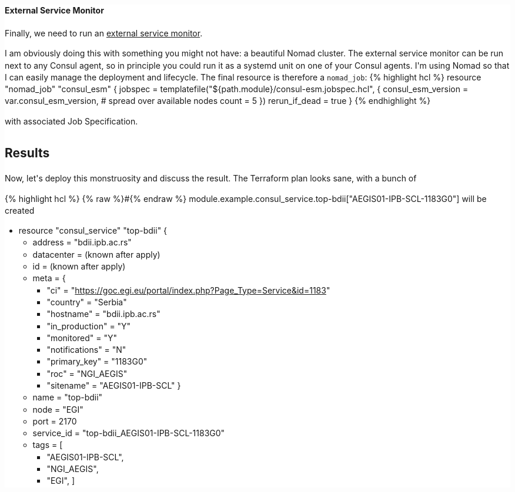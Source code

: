 #### External Service Monitor

Finally, we need to run an [external service monitor](https://developer.hashicorp.com/consul/tutorials/developer-discovery/service-registration-external-services#monitor-the-external-service-with-consul-esm).

I am obviously doing this with something you might not have: a beautiful Nomad cluster.
The external service monitor can be run next to any Consul agent, so in principle you could run it as a systemd unit on one of your Consul agents.
I'm using Nomad so that I can easily manage the deployment and lifecycle.
The final resource is therefore a `nomad_job`:
{% highlight hcl %}
resource "nomad_job" "consul_esm" {
  jobspec = templatefile("${path.module}/consul-esm.jobspec.hcl", {
    consul_esm_version = var.consul_esm_version,
    # spread over available nodes
    count = 5
  })
  rerun_if_dead = true
}
{% endhighlight %}

with associated Job Specification.

## Results

Now, let's deploy this monstruosity and discuss the result.
The Terraform plan looks sane, with a bunch of

{% highlight hcl %}
{% raw %}#{% endraw %} module.example.consul_service.top-bdii["AEGIS01-IPB-SCL-1183G0"] will be created
  + resource "consul_service" "top-bdii" {
      + address    = "bdii.ipb.ac.rs"
      + datacenter = (known after apply)
      + id         = (known after apply)
      + meta       = {
          + "ci"            = "https://goc.egi.eu/portal/index.php?Page_Type=Service&id=1183"
          + "country"       = "Serbia"
          + "hostname"      = "bdii.ipb.ac.rs"
          + "in_production" = "Y"
          + "monitored"     = "Y"
          + "notifications" = "N"
          + "primary_key"   = "1183G0"
          + "roc"           = "NGI_AEGIS"
          + "sitename"      = "AEGIS01-IPB-SCL"
        }
      + name       = "top-bdii"
      + node       = "EGI"
      + port       = 2170
      + service_id = "top-bdii_AEGIS01-IPB-SCL-1183G0"
      + tags       = [
          + "AEGIS01-IPB-SCL",
          + "NGI_AEGIS",
          + "EGI",
        ]


[^FitSMCONFM]: Taken from the FitsSM standard, section on Configuration Management Process
[^TFNote]: Note that we will be using environment variables to configure the Consul provider (address and token). The backend is not declared here, but in the actual instantiation, the backend is also Consul.
[^ExternalNode]: I thought about binding these declared external services to actual exsting nodes, and then requesting that the monitor run on those nodes, but there is currently no operator loop between terraforming the services and the node state. Nodes could therefore potentially fail, taking the services registered on them with them, so I  decided on the "fake" external node.
[^ARGOdoesthis]: This kind of script check is exactly what the Nagios-based ARGO monitor does.
[^agent]: First of all, I've got my environment set up to be able to use the Consul DNS by having an agent running locally.